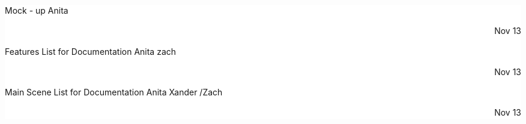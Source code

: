    </td>
   <td>Mock - up
   </td>
   <td>
   </td>
   <td>
   </td>
   <td>Anita
   </td>
   <td>
   </td>
   <td>
   </td>
  </tr>
  <tr>
   <td><p style="text-align: right">
Nov 13</p>

   </td>
   <td>Features List for Documentation
   </td>
   <td>
   </td>
   <td>
   </td>
   <td>Anita 
   </td>
   <td>zach
   </td>
   <td>
   </td>
  </tr>
  <tr>
   <td><p style="text-align: right">
Nov 13</p>

   </td>
   <td>Main Scene List for Documentation
   </td>
   <td>
   </td>
   <td>
   </td>
   <td>Anita 
   </td>
   <td>Xander /Zach
   </td>
   <td>
   </td>
  </tr>
  <tr>
   <td><p style="text-align: right">
Nov 13</p>
